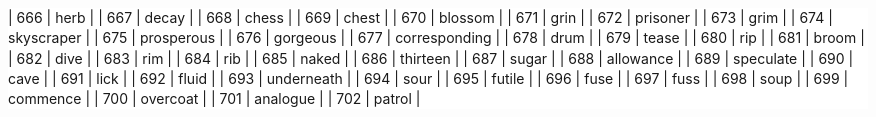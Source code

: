 |    666 | herb            |
|    667 | decay           |
|    668 | chess           |
|    669 | chest           |
|    670 | blossom         |
|    671 | grin            |
|    672 | prisoner        |
|    673 | grim            |
|    674 | skyscraper      |
|    675 | prosperous      |
|    676 | gorgeous        |
|    677 | corresponding   |
|    678 | drum            |
|    679 | tease           |
|    680 | rip             |
|    681 | broom           |
|    682 | dive            |
|    683 | rim             |
|    684 | rib             |
|    685 | naked           |
|    686 | thirteen        |
|    687 | sugar           |
|    688 | allowance       |
|    689 | speculate       |
|    690 | cave            |
|    691 | lick            |
|    692 | fluid           |
|    693 | underneath      |
|    694 | sour            |
|    695 | futile          |
|    696 | fuse            |
|    697 | fuss            |
|    698 | soup            |
|    699 | commence        |
|    700 | overcoat        |
|    701 | analogue        |
|    702 | patrol          |